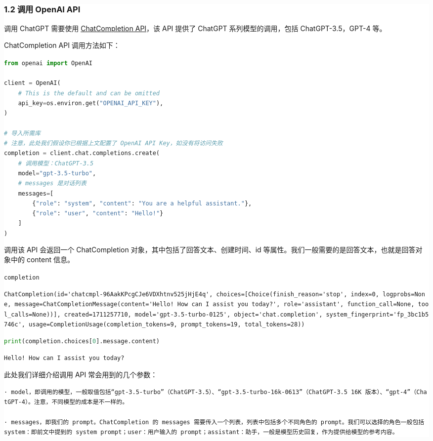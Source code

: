 ### 1.2 调用 OpenAI API

调用 ChatGPT 需要使用 [ChatCompletion API](https://platform.openai.com/docs/api-reference/chat)，该 API 提供了 ChatGPT 系列模型的调用，包括 ChatGPT-3.5，GPT-4 等。

ChatCompletion API 调用方法如下：


```python
from openai import OpenAI

client = OpenAI(
    # This is the default and can be omitted
    api_key=os.environ.get("OPENAI_API_KEY"),
)

# 导入所需库
# 注意，此处我们假设你已根据上文配置了 OpenAI API Key，如没有将访问失败
completion = client.chat.completions.create(
    # 调用模型：ChatGPT-3.5
    model="gpt-3.5-turbo",
    # messages 是对话列表
    messages=[
        {"role": "system", "content": "You are a helpful assistant."},
        {"role": "user", "content": "Hello!"}
    ]
)
```

调用该 API 会返回一个 ChatCompletion 对象，其中包括了回答文本、创建时间、id 等属性。我们一般需要的是回答文本，也就是回答对象中的 content 信息。


```python
completion
```




    ChatCompletion(id='chatcmpl-96AakKPcgCJe6VDXhtnv525jHjE4q', choices=[Choice(finish_reason='stop', index=0, logprobs=None, message=ChatCompletionMessage(content='Hello! How can I assist you today?', role='assistant', function_call=None, tool_calls=None))], created=1711257710, model='gpt-3.5-turbo-0125', object='chat.completion', system_fingerprint='fp_3bc1b5746c', usage=CompletionUsage(completion_tokens=9, prompt_tokens=19, total_tokens=28))




```python
print(completion.choices[0].message.content)
```

    Hello! How can I assist you today?


此处我们详细介绍调用 API 常会用到的几个参数：

    · model，即调用的模型，一般取值包括“gpt-3.5-turbo”（ChatGPT-3.5）、“gpt-3.5-turbo-16k-0613”（ChatGPT-3.5 16K 版本）、“gpt-4”（ChatGPT-4）。注意，不同模型的成本是不一样的。

    · messages，即我们的 prompt。ChatCompletion 的 messages 需要传入一个列表，列表中包括多个不同角色的 prompt。我们可以选择的角色一般包括 system：即前文中提到的 system prompt；user：用户输入的 prompt；assistant：助手，一般是模型历史回复，作为提供给模型的参考内容。
